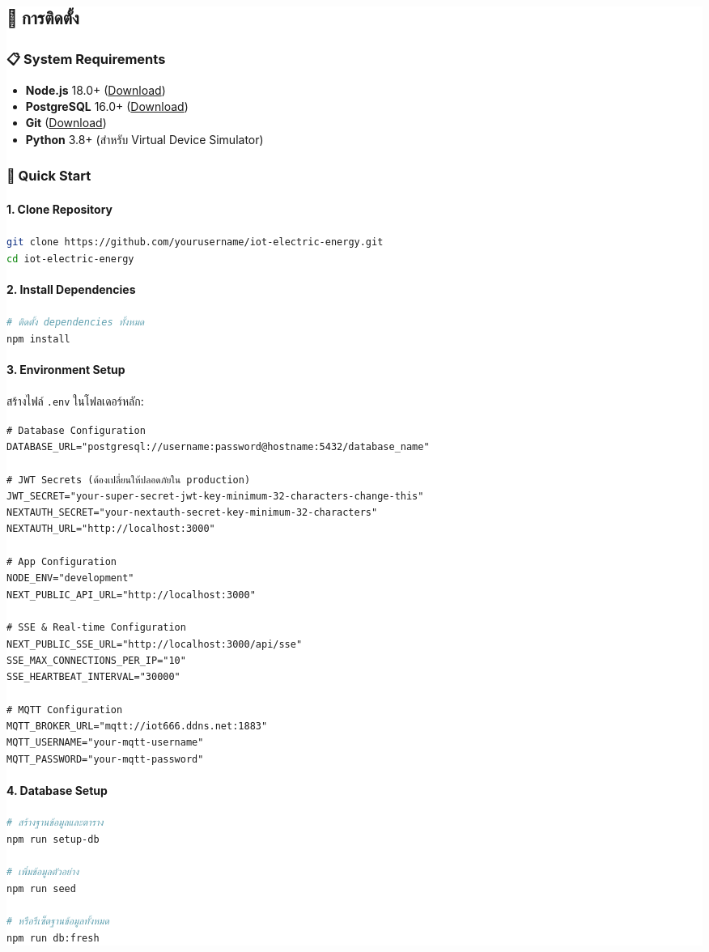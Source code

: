 ## 🔧 การติดตั้ง

### 📋 System Requirements
- **Node.js** 18.0+ ([Download](https://nodejs.org/))
- **PostgreSQL** 16.0+ ([Download](https://www.postgresql.org/download/))
- **Git** ([Download](https://git-scm.com/downloads))
- **Python** 3.8+ (สำหรับ Virtual Device Simulator)

### 🚀 Quick Start

#### 1. Clone Repository
```bash
git clone https://github.com/yourusername/iot-electric-energy.git
cd iot-electric-energy
```

#### 2. Install Dependencies
```bash
# ติดตั้ง dependencies ทั้งหมด
npm install
```

#### 3. Environment Setup
สร้างไฟล์ `.env` ในโฟลเดอร์หลัก:
```env
# Database Configuration
DATABASE_URL="postgresql://username:password@hostname:5432/database_name"

# JWT Secrets (ต้องเปลี่ยนให้ปลอดภัยใน production)
JWT_SECRET="your-super-secret-jwt-key-minimum-32-characters-change-this"
NEXTAUTH_SECRET="your-nextauth-secret-key-minimum-32-characters"
NEXTAUTH_URL="http://localhost:3000"

# App Configuration
NODE_ENV="development"
NEXT_PUBLIC_API_URL="http://localhost:3000"

# SSE & Real-time Configuration
NEXT_PUBLIC_SSE_URL="http://localhost:3000/api/sse"
SSE_MAX_CONNECTIONS_PER_IP="10"
SSE_HEARTBEAT_INTERVAL="30000"

# MQTT Configuration 
MQTT_BROKER_URL="mqtt://iot666.ddns.net:1883"
MQTT_USERNAME="your-mqtt-username"
MQTT_PASSWORD="your-mqtt-password"
```

#### 4. Database Setup
```bash
# สร้างฐานข้อมูลและตาราง
npm run setup-db

# เพิ่มข้อมูลตัวอย่าง
npm run seed

# หรือรีเซ็ตฐานข้อมูลทั้งหมด
npm run db:fresh
```
